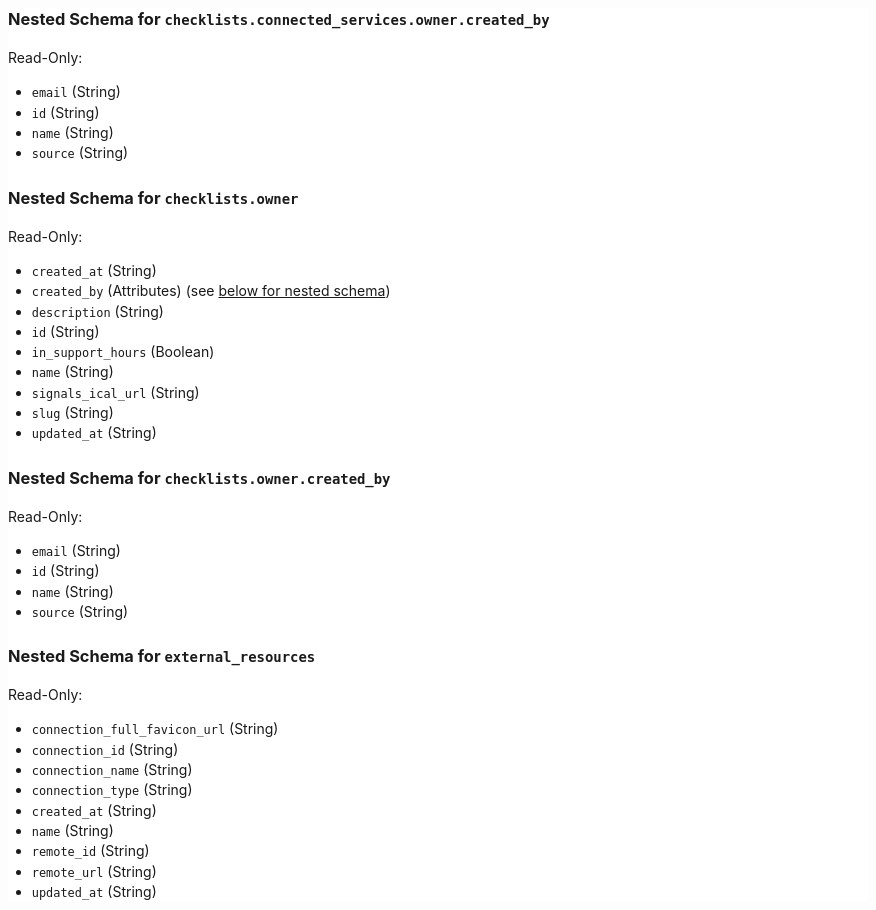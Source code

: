 <a id="nestedatt--checklists--connected_services--owner--created_by"></a>
### Nested Schema for `checklists.connected_services.owner.created_by`

Read-Only:

- `email` (String)
- `id` (String)
- `name` (String)
- `source` (String)




<a id="nestedatt--checklists--owner"></a>
### Nested Schema for `checklists.owner`

Read-Only:

- `created_at` (String)
- `created_by` (Attributes) (see [below for nested schema](#nestedatt--checklists--owner--created_by))
- `description` (String)
- `id` (String)
- `in_support_hours` (Boolean)
- `name` (String)
- `signals_ical_url` (String)
- `slug` (String)
- `updated_at` (String)

<a id="nestedatt--checklists--owner--created_by"></a>
### Nested Schema for `checklists.owner.created_by`

Read-Only:

- `email` (String)
- `id` (String)
- `name` (String)
- `source` (String)




<a id="nestedatt--external_resources"></a>
### Nested Schema for `external_resources`

Read-Only:

- `connection_full_favicon_url` (String)
- `connection_id` (String)
- `connection_name` (String)
- `connection_type` (String)
- `created_at` (String)
- `name` (String)
- `remote_id` (String)
- `remote_url` (String)
- `updated_at` (String)
